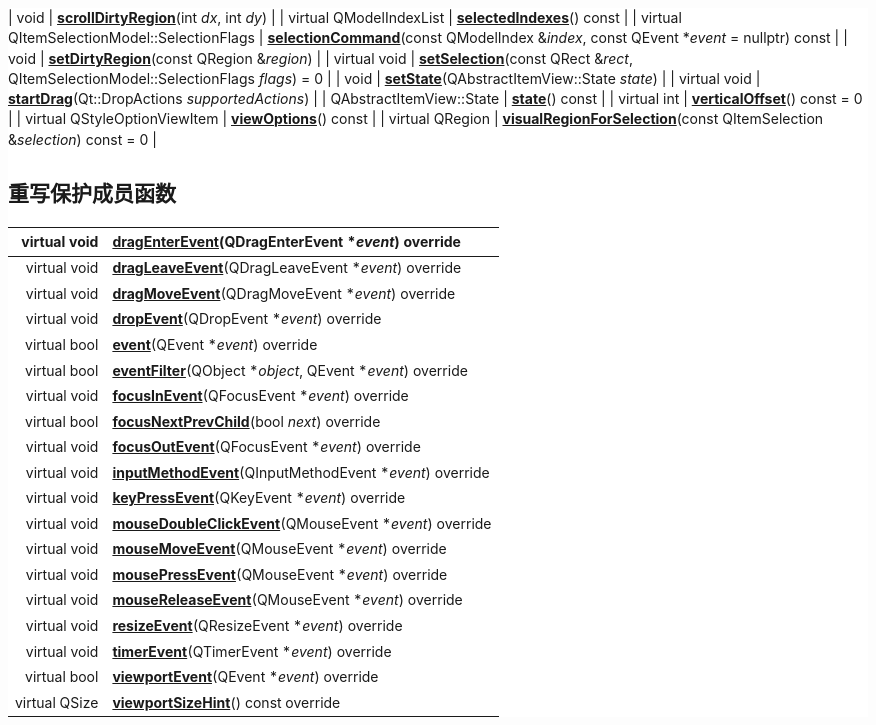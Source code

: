 | void                                        | **[scrollDirtyRegion](QAbstractItemView.md#protectedvoid-qabstractitemviewscrolldirtyregionint-dx-int-dy)**(int *dx*, int *dy*) |
| virtual QModelIndexList                     | **[selectedIndexes](QAbstractItemView.md#virtual-protectedqmodelindexlist-qabstractitemviewselectedindexes-const)**() const |
| virtual QItemSelectionModel::SelectionFlags | **[selectionCommand](QAbstractItemView.md#virtual-protectedqitemselectionmodelselectionflags-qabstractitemviewselectioncommandconst-qmodelindex-index-const-qevent-event--nullptr-const)**(const QModelIndex &*index*, const QEvent **event* = nullptr) const |
| void                                        | **[setDirtyRegion](QAbstractItemView.md#protectedvoid-qabstractitemviewsetdirtyregionconst-qregion-region)**(const QRegion &*region*) |
| virtual void                                | **[setSelection](QAbstractItemView.md#pure-virtual-protectedvoid-qabstractitemviewsetselectionconst-qrect-rect-qitemselectionmodelselectionflags-flags)**(const QRect &*rect*, QItemSelectionModel::SelectionFlags *flags*) = 0 |
| void                                        | **[setState](QAbstractItemView.md#protectedvoid-qabstractitemviewsetstateqabstractitemviewstate-state)**(QAbstractItemView::State *state*) |
| virtual void                                | **[startDrag](QAbstractItemView.md#virtual-protectedvoid-qabstractitemviewstartdragqtdropactions-supportedactions)**(Qt::DropActions *supportedActions*) |
| QAbstractItemView::State                    | **[state](QAbstractItemView.md#protectedqabstractitemviewstate-qabstractitemviewstate-const)**() const |
| virtual int                                 | **[verticalOffset](QAbstractItemView.md#pure-virtual-protectedint-qabstractitemviewverticaloffset-const)**() const = 0 |
| virtual QStyleOptionViewItem                | **[viewOptions](QAbstractItemView.md#virtual-protectedqstyleoptionviewitem-qabstractitemviewviewoptions-const)**() const |
| virtual QRegion                             | **[visualRegionForSelection](QAbstractItemView.md#pure-virtual-protectedqregion-qabstractitemviewvisualregionforselectionconst-qitemselection-selection-const)**(const QItemSelection &*selection*) const = 0 |



## 重写保护成员函数

| virtual void  | **[dragEnterEvent](QAbstractItemView.md#override-virtual-protectedvoid-qabstractitemviewdragentereventqdragenterevent-event)**(QDragEnterEvent **event*) override |
| -------------: | :------------------------------------------------------------ |
| virtual void  | **[dragLeaveEvent](QAbstractItemView.md#override-virtual-protectedvoid-qabstractitemviewdragleaveeventqdragleaveevent-event)**(QDragLeaveEvent **event*) override |
| virtual void  | **[dragMoveEvent](QAbstractItemView.md#override-virtual-protectedvoid-qabstractitemviewdragmoveeventqdragmoveevent-event)**(QDragMoveEvent **event*) override |
| virtual void  | **[dropEvent](QAbstractItemView.md#override-virtual-protectedvoid-qabstractitemviewdropeventqdropevent-event)**(QDropEvent **event*) override |
| virtual bool  | **[event](QAbstractItemView.md#override-virtual-protectedbool-qabstractitemvieweventqevent-event)**(QEvent **event*) override |
| virtual bool  | **[eventFilter](QAbstractItemView.md#override-virtual-protectedbool-qabstractitemvieweventfilterqobject-object-qevent-event)**(QObject **object*, QEvent **event*) override |
| virtual void  | **[focusInEvent](QAbstractItemView.md#override-virtual-protectedvoid-qabstractitemviewfocusineventqfocusevent-event)**(QFocusEvent **event*) override |
| virtual bool  | **[focusNextPrevChild](QAbstractItemView.md#override-virtual-protectedbool-qabstractitemviewfocusnextprevchildbool-next)**(bool *next*) override |
| virtual void  | **[focusOutEvent](QAbstractItemView.md#override-virtual-protectedvoid-qabstractitemviewfocusouteventqfocusevent-event)**(QFocusEvent **event*) override |
| virtual void  | **[inputMethodEvent](QAbstractItemView.md#override-virtual-protectedvoid-qabstractitemviewinputmethodeventqinputmethodevent-event)**(QInputMethodEvent **event*) override |
| virtual void  | **[keyPressEvent](QAbstractItemView.md#override-virtual-protectedvoid-qabstractitemviewkeypresseventqkeyevent-event)**(QKeyEvent **event*) override |
| virtual void  | **[mouseDoubleClickEvent](QAbstractItemView.md#override-virtual-protectedvoid-qabstractitemviewmousedoubleclickeventqmouseevent-event)**(QMouseEvent **event*) override |
| virtual void  | **[mouseMoveEvent](QAbstractItemView.md#override-virtual-protectedvoid-qabstractitemviewmousemoveeventqmouseevent-event)**(QMouseEvent **event*) override |
| virtual void  | **[mousePressEvent](QAbstractItemView.md#override-virtual-protectedvoid-qabstractitemviewmousepresseventqmouseevent-event)**(QMouseEvent **event*) override |
| virtual void  | **[mouseReleaseEvent](QAbstractItemView.md#override-virtual-protectedvoid-qabstractitemviewmousereleaseeventqmouseevent-event)**(QMouseEvent **event*) override |
| virtual void  | **[resizeEvent](QAbstractItemView.md#override-virtual-protectedvoid-qabstractitemviewresizeeventqresizeevent-event)**(QResizeEvent **event*) override |
| virtual void  | **[timerEvent](QAbstractItemView.md#override-virtual-protectedvoid-qabstractitemviewtimereventqtimerevent-event)**(QTimerEvent **event*) override |
| virtual bool  | **[viewportEvent](QAbstractItemView.md#override-virtual-protectedbool-qabstractitemviewviewporteventqevent-event)**(QEvent **event*) override |
| virtual QSize | **[viewportSizeHint](QAbstractItemView.md#override-virtual-protectedqsize-qabstractitemviewviewportsizehint-const)**() const override |
